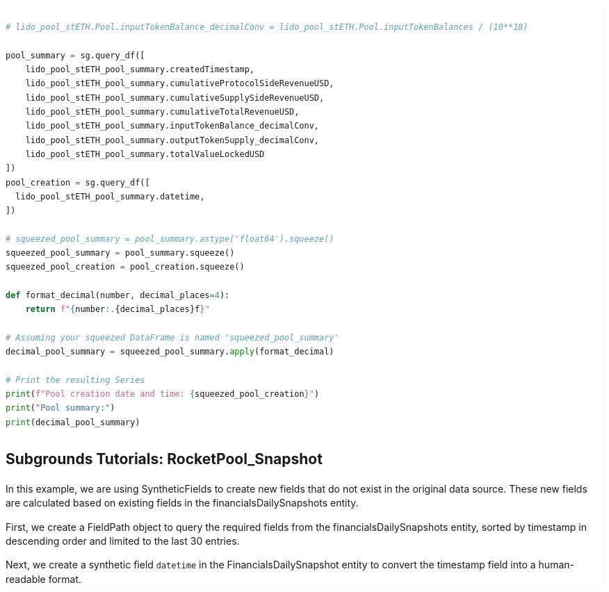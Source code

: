```python

# lido_pool_stETH.Pool.inputTokenBalance_decimalConv = lido_pool_stETH.Pool.inputTokenBalances / (10**18)

pool_summary = sg.query_df([
    lido_pool_stETH_pool_summary.createdTimestamp,
    lido_pool_stETH_pool_summary.cumulativeProtocolSideRevenueUSD,
    lido_pool_stETH_pool_summary.cumulativeSupplySideRevenueUSD,
    lido_pool_stETH_pool_summary.cumulativeTotalRevenueUSD,
    lido_pool_stETH_pool_summary.inputTokenBalance_decimalConv,
    lido_pool_stETH_pool_summary.outputTokenSupply_decimalConv,
    lido_pool_stETH_pool_summary.totalValueLockedUSD
])
pool_creation = sg.query_df([
  lido_pool_stETH_pool_summary.datetime,
])

# squeezed_pool_summary = pool_summary.astype('float64').squeeze()
squeezed_pool_summary = pool_summary.squeeze()
squeezed_pool_creation = pool_creation.squeeze()

def format_decimal(number, decimal_places=4):
    return f"{number:.{decimal_places}f}"

# Assuming your squeezed DataFrame is named 'squeezed_pool_summary'
decimal_pool_summary = squeezed_pool_summary.apply(format_decimal)

# Print the resulting Series
print(f"Pool creation date and time: {squeezed_pool_creation}")
print("Pool summary:")
print(decimal_pool_summary)
```


```python

```


## Subgrounds Tutorials: RocketPool_Snapshot



In this example, we are using  SyntheticFields to create new fields that do not exist in the original data source. These new fields are calculated based on existing fields in the financialsDailySnapshots entity.



First, we create a FieldPath object to query the required fields from the financialsDailySnapshots entity, sorted by timestamp in descending order and limited to the last 30 entries.



Next, we create a synthetic field `datetime` in the FinancialsDailySnapshot entity to convert the timestamp field into a human-readable format.
